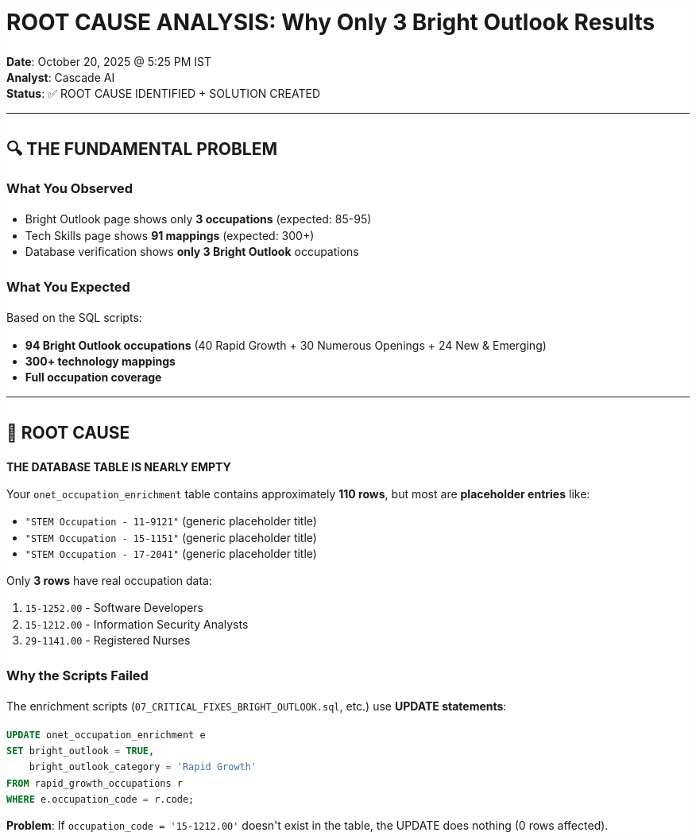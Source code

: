 # ROOT CAUSE ANALYSIS: Why Only 3 Bright Outlook Results

**Date**: October 20, 2025 @ 5:25 PM IST  
**Analyst**: Cascade AI  
**Status**: ✅ ROOT CAUSE IDENTIFIED + SOLUTION CREATED

---

## 🔍 THE FUNDAMENTAL PROBLEM

### What You Observed
- Bright Outlook page shows only **3 occupations** (expected: 85-95)
- Tech Skills page shows **91 mappings** (expected: 300+)
- Database verification shows **only 3 Bright Outlook** occupations

### What You Expected
Based on the SQL scripts:
- **94 Bright Outlook occupations** (40 Rapid Growth + 30 Numerous Openings + 24 New & Emerging)
- **300+ technology mappings**
- **Full occupation coverage**

---

## 🎯 ROOT CAUSE

**THE DATABASE TABLE IS NEARLY EMPTY**

Your `onet_occupation_enrichment` table contains approximately **110 rows**, but most are **placeholder entries** like:
- `"STEM Occupation - 11-9121"` (generic placeholder title)
- `"STEM Occupation - 15-1151"` (generic placeholder title)
- `"STEM Occupation - 17-2041"` (generic placeholder title)

Only **3 rows** have real occupation data:
1. `15-1252.00` - Software Developers
2. `15-1212.00` - Information Security Analysts  
3. `29-1141.00` - Registered Nurses

### Why the Scripts Failed

The enrichment scripts (`07_CRITICAL_FIXES_BRIGHT_OUTLOOK.sql`, etc.) use **UPDATE statements**:

```sql
UPDATE onet_occupation_enrichment e
SET bright_outlook = TRUE,
    bright_outlook_category = 'Rapid Growth'
FROM rapid_growth_occupations r
WHERE e.occupation_code = r.code;
```

**Problem**: If `occupation_code = '15-1212.00'` doesn't exist in the table, the UPDATE does nothing (0 rows affected).
